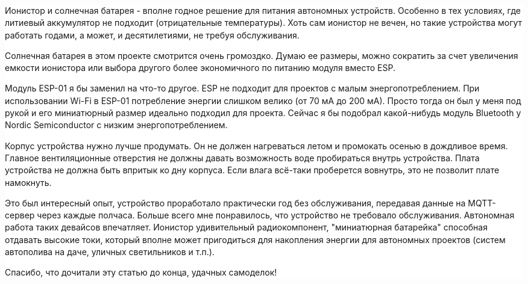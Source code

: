 Ионистор и солнечная батарея - вполне годное решение для питания автономных устройств. Особенно в тех условиях, где литиевый аккумулятор не подходит (отрицательные температуры). Хоть сам ионистор не вечен, но такие устройства могут работать годами, а может, и десятилетиями, не требуя обслуживания.

Солнечная батарея в этом проекте смотрится очень громоздко. Думаю ее размеры, можно сократить за счет увеличения емкости ионистора или выбора другого более экономичного по питанию модуля вместо ESP.

Модуль ESP-01 я бы заменил на что-то другое. ESP не подходит для проектов с малым энергопотреблением. При использовании Wi-Fi в ESP-01 потребление энергии слишком велико (от 70 мА до 200 мА). Просто тогда он был у меня под рукой и его миниатюрный размер идеально подходил для проекта. Сейчас я бы подобрал какой-нибудь модуль Bluetooth у Nordic Semiconductor с низким энергопотреблением.

Корпус устройства нужно лучше продумать. Он не должен нагреваться летом и промокать осенью в дождливое время. Главное вентиляционные отверстия не должны давать возможность воде пробираться внутрь устройства. Плата устройства не должна быть впритык ко дну корпуса. Если влага всё-таки проберется вовнутрь, это не позволит плате намокнуть.

Это был интересный опыт, устройство проработало практически год без обслуживания, передавая данные на MQTT-сервер через каждые полчаса. Больше всего мне понравилось, что устройство не требовало обслуживания. Автономная работа таких девайсов впечатляет. Ионистор удивительный радиокомпонент, "миниатюрная батарейка" способная отдавать высокие токи, который вполне может пригодиться для накопления энергии для автономных проектов (систем автополива на даче, уличных светильников и т.п.).

Спасибо, что дочитали эту статью до конца, удачных самоделок!
